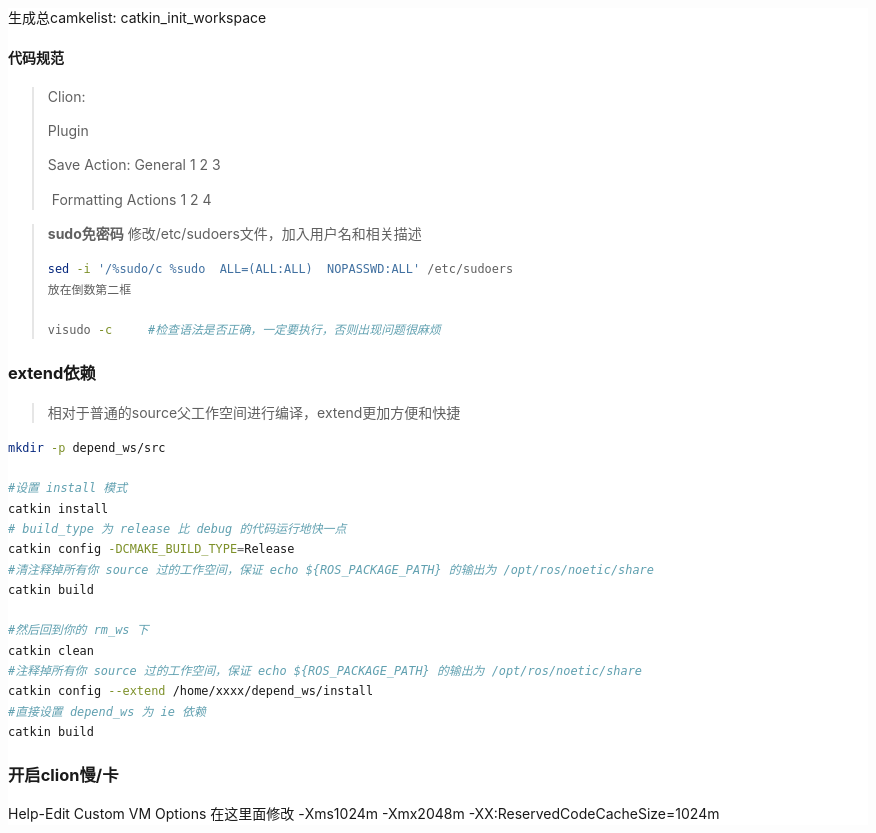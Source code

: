 生成总camkelist: catkin_init_workspace



#### 代码规范

> Clion:
>
> Plugin
>
> Save Action:  General 1 2 3
>
> ​						Formatting Actions 1 2 4

> **sudo免密码**
> 修改/etc/sudoers文件，加入用户名和相关描述
>
> ```bash
> sed -i '/%sudo/c %sudo  ALL=(ALL:ALL)  NOPASSWD:ALL' /etc/sudoers
> 放在倒数第二框
> 
> visudo -c		#检查语法是否正确，一定要执行，否则出现问题很麻烦
> ```



### extend依赖

> 相对于普通的source父工作空间进行编译，extend更加方便和快捷

```bash
mkdir -p depend_ws/src

#设置 install 模式
catkin install
# build_type 为 release 比 debug 的代码运行地快一点
catkin config -DCMAKE_BUILD_TYPE=Release
#清注释掉所有你 source 过的工作空间，保证 echo ${ROS_PACKAGE_PATH} 的输出为 /opt/ros/noetic/share
catkin build

#然后回到你的 rm_ws 下
catkin clean
#注释掉所有你 source 过的工作空间，保证 echo ${ROS_PACKAGE_PATH} 的输出为 /opt/ros/noetic/share
catkin config --extend /home/xxxx/depend_ws/install
#直接设置 depend_ws 为 ie 依赖
catkin build
```



### 开启clion慢/卡

Help-Edit Custom VM Options 在这里面修改
-Xms1024m
-Xmx2048m
-XX:ReservedCodeCacheSize=1024m

